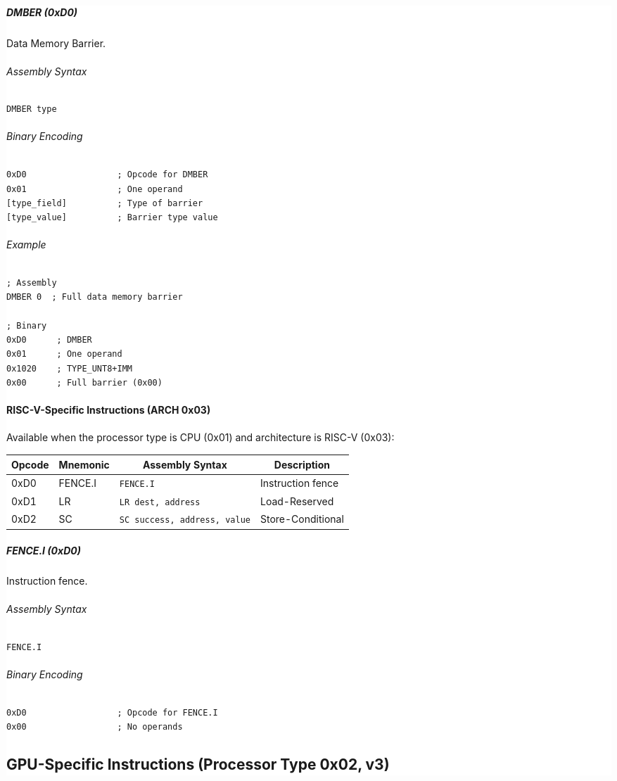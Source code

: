 ##### DMBER (0xD0)
Data Memory Barrier.

###### Assembly Syntax
```
DMBER type
```

###### Binary Encoding
```
0xD0                  ; Opcode for DMBER
0x01                  ; One operand
[type_field]          ; Type of barrier
[type_value]          ; Barrier type value
```

###### Example
```
; Assembly
DMBER 0  ; Full data memory barrier

; Binary
0xD0      ; DMBER
0x01      ; One operand
0x1020    ; TYPE_UNT8+IMM
0x00      ; Full barrier (0x00)
```

#### RISC-V-Specific Instructions (ARCH 0x03)

Available when the processor type is CPU (0x01) and architecture is RISC-V (0x03):

| Opcode | Mnemonic | Assembly Syntax | Description |
|--------|----------|-----------------|-------------|
| 0xD0   | FENCE.I  | `FENCE.I` | Instruction fence |
| 0xD1   | LR       | `LR dest, address` | Load-Reserved |
| 0xD2   | SC       | `SC success, address, value` | Store-Conditional |

##### FENCE.I (0xD0)
Instruction fence.

###### Assembly Syntax
```
FENCE.I
```

###### Binary Encoding
```
0xD0                  ; Opcode for FENCE.I
0x00                  ; No operands
```

## GPU-Specific Instructions (Processor Type 0x02, v3)
